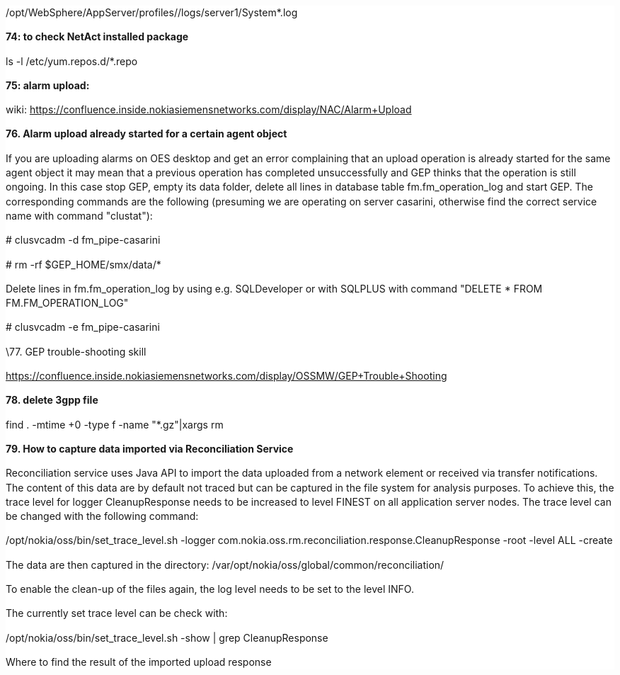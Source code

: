/opt/WebSphere/AppServer/profiles/<machinename>/logs/server1/System*.log



**74: to check NetAct installed package**

ls -l /etc/yum.repos.d/*.repo



**75: alarm upload:**

wiki: https://confluence.inside.nokiasiemensnetworks.com/display/NAC/Alarm+Upload

**76. Alarm upload already started for a certain agent object**

If you are uploading alarms on OES desktop and get an error complaining that an upload operation is already started for the same agent object it may mean that a previous operation has completed unsuccessfully and GEP thinks that the operation is still ongoing. In this case stop GEP, empty its data folder, delete all lines in database table fm.fm_operation_log and start GEP. The corresponding commands are the following (presuming we are operating on server casarini, otherwise find the correct service name with command "clustat"):

\# clusvcadm -d fm_pipe-casarini

\# rm -rf $GEP_HOME/smx/data/*

Delete lines in fm.fm_operation_log by using e.g. SQLDeveloper or with SQLPLUS with command "DELETE * FROM FM.FM_OPERATION_LOG"

\# clusvcadm -e fm_pipe-casarini  

\77. GEP trouble-shooting skill

https://confluence.inside.nokiasiemensnetworks.com/display/OSSMW/GEP+Trouble+Shooting



**78. delete 3gpp file** 

find . -mtime +0 -type f -name "*.gz"|xargs rm



**79. How to capture data imported via Reconciliation Service**

Reconciliation service uses Java API to import the data uploaded from a network element or received via transfer notifications. The content of this data are by default not traced but can be captured in the file system for analysis purposes. To achieve this, the trace level for logger CleanupResponse needs to be increased to level FINEST on all application server nodes. The trace level can be changed with the following command:

/opt/nokia/oss/bin/set_trace_level.sh -logger com.nokia.oss.rm.reconciliation.response.CleanupResponse -root -level ALL -create

The data are then captured in the directory: /var/opt/nokia/oss/global/common/reconciliation/

To enable the clean-up of the files again, the log level needs to be set to the level INFO.

The currently set trace level can be check with: 

/opt/nokia/oss/bin/set_trace_level.sh -show | grep CleanupResponse

Where to find the result of the imported upload response
